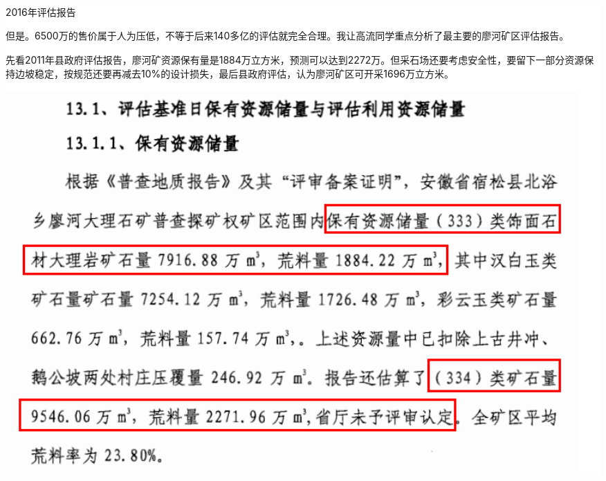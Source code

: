 2016年评估报告


但是。6500万的售价属于人为压低，不等于后来140多亿的评估就完全合理。我让高流同学重点分析了最主要的廖河矿区评估报告。


先看2011年县政府评估报告，廖河矿资源保有量是1884万立方米，预测可以达到2272万。但采石场还要考虑安全性，要留下一部分资源保持边坡稳定，按规范还要再减去10%的设计损失，最后县政府评估，认为廖河矿区可开采1696万立方米。

![](/images/btnews/0501_0600/0517/505b9368-803f-4506-8e7e-ebc269a0f4ef.png)

